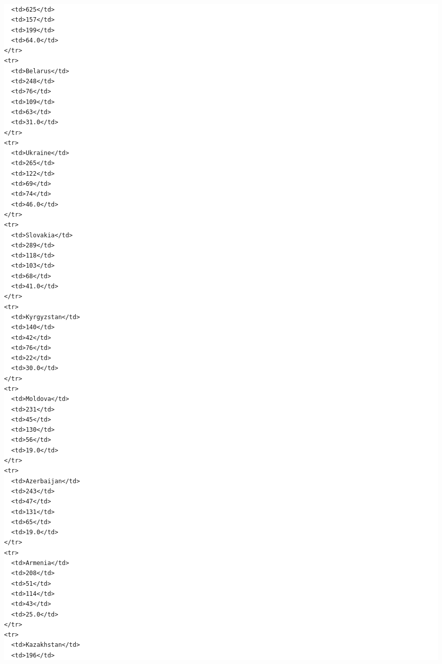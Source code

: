       <td>625</td>
      <td>157</td>
      <td>199</td>
      <td>64.0</td>
    </tr>
    <tr>
      <td>Belarus</td>
      <td>248</td>
      <td>76</td>
      <td>109</td>
      <td>63</td>
      <td>31.0</td>
    </tr>
    <tr>
      <td>Ukraine</td>
      <td>265</td>
      <td>122</td>
      <td>69</td>
      <td>74</td>
      <td>46.0</td>
    </tr>
    <tr>
      <td>Slovakia</td>
      <td>289</td>
      <td>118</td>
      <td>103</td>
      <td>68</td>
      <td>41.0</td>
    </tr>
    <tr>
      <td>Kyrgyzstan</td>
      <td>140</td>
      <td>42</td>
      <td>76</td>
      <td>22</td>
      <td>30.0</td>
    </tr>
    <tr>
      <td>Moldova</td>
      <td>231</td>
      <td>45</td>
      <td>130</td>
      <td>56</td>
      <td>19.0</td>
    </tr>
    <tr>
      <td>Azerbaijan</td>
      <td>243</td>
      <td>47</td>
      <td>131</td>
      <td>65</td>
      <td>19.0</td>
    </tr>
    <tr>
      <td>Armenia</td>
      <td>208</td>
      <td>51</td>
      <td>114</td>
      <td>43</td>
      <td>25.0</td>
    </tr>
    <tr>
      <td>Kazakhstan</td>
      <td>196</td>
